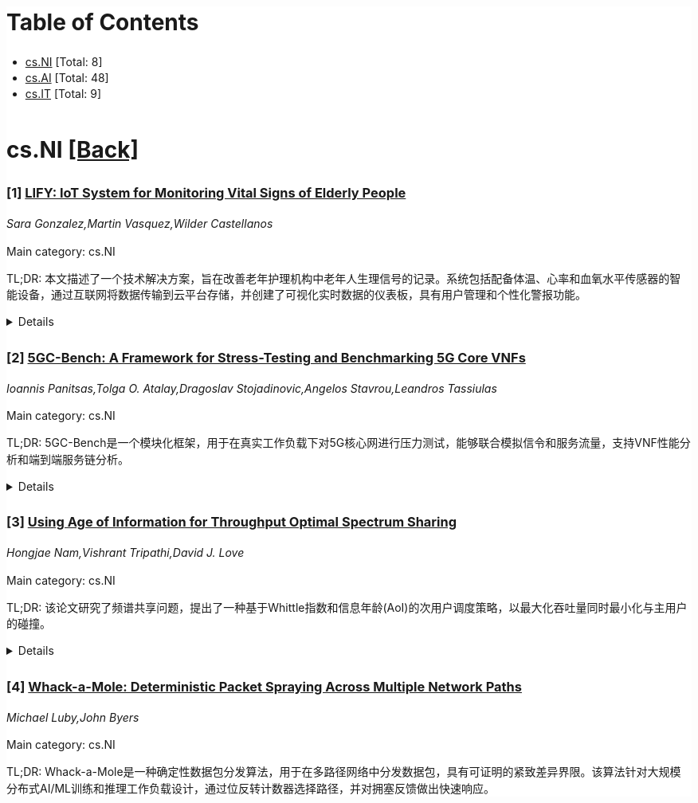 <div id=toc></div>

# Table of Contents

- [cs.NI](#cs.NI) [Total: 8]
- [cs.AI](#cs.AI) [Total: 48]
- [cs.IT](#cs.IT) [Total: 9]


<div id='cs.NI'></div>

# cs.NI [[Back]](#toc)

### [1] [LIFY: IoT System for Monitoring Vital Signs of Elderly People](https://arxiv.org/abs/2509.18411)
*Sara Gonzalez,Martin Vasquez,Wilder Castellanos*

Main category: cs.NI

TL;DR: 本文描述了一个技术解决方案，旨在改善老年护理机构中老年人生理信号的记录。系统包括配备体温、心率和血氧水平传感器的智能设备，通过互联网将数据传输到云平台存储，并创建了可视化实时数据的仪表板，具有用户管理和个性化警报功能。


<details><summary>Details</summary></details>


### [2] [5GC-Bench: A Framework for Stress-Testing and Benchmarking 5G Core VNFs](https://arxiv.org/abs/2509.18443)
*Ioannis Panitsas,Tolga O. Atalay,Dragoslav Stojadinovic,Angelos Stavrou,Leandros Tassiulas*

Main category: cs.NI

TL;DR: 5GC-Bench是一个模块化框架，用于在真实工作负载下对5G核心网进行压力测试，能够联合模拟信令和服务流量，支持VNF性能分析和端到端服务链分析。


<details><summary>Details</summary></details>


### [3] [Using Age of Information for Throughput Optimal Spectrum Sharing](https://arxiv.org/abs/2509.18465)
*Hongjae Nam,Vishrant Tripathi,David J. Love*

Main category: cs.NI

TL;DR: 该论文研究了频谱共享问题，提出了一种基于Whittle指数和信息年龄(AoI)的次用户调度策略，以最大化吞吐量同时最小化与主用户的碰撞。


<details><summary>Details</summary></details>


### [4] [Whack-a-Mole: Deterministic Packet Spraying Across Multiple Network Paths](https://arxiv.org/abs/2509.18519)
*Michael Luby,John Byers*

Main category: cs.NI

TL;DR: Whack-a-Mole是一种确定性数据包分发算法，用于在多路径网络中分发数据包，具有可证明的紧致差异界限。该算法针对大规模分布式AI/ML训练和推理工作负载设计，通过位反转计数器选择路径，并对拥塞反馈做出快速响应。
